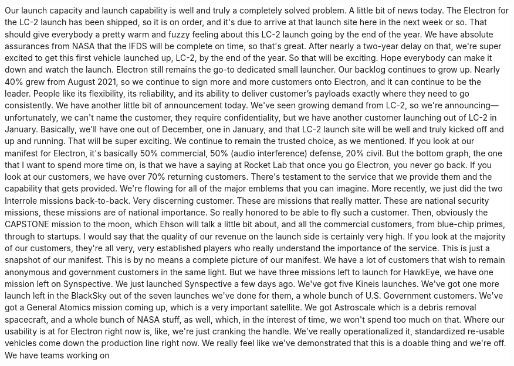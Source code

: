 Our launch capacity and launch capability is well and truly a completely solved problem. A little bit of
news today. The Electron for the LC-2 launch has been shipped, so it is on order, and it's due to arrive at
that launch site here in the next week or so. That should give everybody a pretty warm and fuzzy feeling
about this LC-2 launch going by the end of the year. We have absolute assurances from NASA that the
IFDS will be complete on time, so that's great. After nearly a two-year delay on that, we're super excited
to get this first vehicle launched up, LC-2, by the end of the year. So that will be exciting. Hope everybody
can make it down and watch the launch.
Electron still remains the go-to dedicated small launcher. Our backlog continues to grow up. Nearly 40%
grew from August 2021, so we continue to sign more and more customers onto Electron, and it can
continue to be the leader. People like its flexibility, its reliability, and its ability to deliver customer’s
payloads exactly where they need to go consistently. We have another little bit of announcement today.
We've seen growing demand from LC-2, so we're announcing—unfortunately, we can't name the
customer, they require confidentiality, but we have another customer launching out of LC-2 in January.
Basically, we'll have one out of December, one in January, and that LC-2 launch site will be well and truly
kicked off and up and running. That will be super exciting.
We continue to remain the trusted choice, as we mentioned. If you look at our manifest for Electron, it's
basically 50% commercial, 50% (audio interference) defense, 20% civil. But the bottom graph, the one
that I want to spend more time on, is that we have a saying at Rocket Lab that once you go Electron, you
never go back. If you look at our customers, we have over 70% returning customers. There's testament to
the service that we provide them and the capability that gets provided. We're flowing for all of the major
emblems that you can imagine. More recently, we just did the two Interrole missions back-to-back. Very
discerning customer. These are missions that really matter. These are national security missions, these
missions are of national importance. So really honored to be able to fly such a customer. Then, obviously
the CAPSTONE mission to the moon, which Ehson will talk a little bit about, and all the commercial
customers, from blue-chip primes, through to startups.
I would say that the quality of our revenue on the launch side is certainly very high. If you look at the
majority of our customers, they're all very, very established players who really understand the importance
of the service. This is just a snapshot of our manifest. This is by no means a complete picture of our
manifest. We have a lot of customers that wish to remain anonymous and government customers in the
same light. But we have three missions left to launch for HawkEye, we have one mission left on
Synspective. We just launched Synspective a few days ago. We've got five Kineis launches. We've got
one more launch left in the BlackSky out of the seven launches we've done for them, a whole bunch of
U.S. Government customers. We've got a General Atomics mission coming up, which is a very important
satellite. We got Astroscale which is a debris removal spacecraft, and a whole bunch of NASA stuff, as
well, which, in the interest of time, we won't spend too much on that.
Where our usability is at for Electron right now is, like, we're just cranking the handle. We've really
operationalized it, standardized re-usable vehicles come down the production line right now. We really
feel like we've demonstrated that this is a doable thing and we're off. We have teams working on
